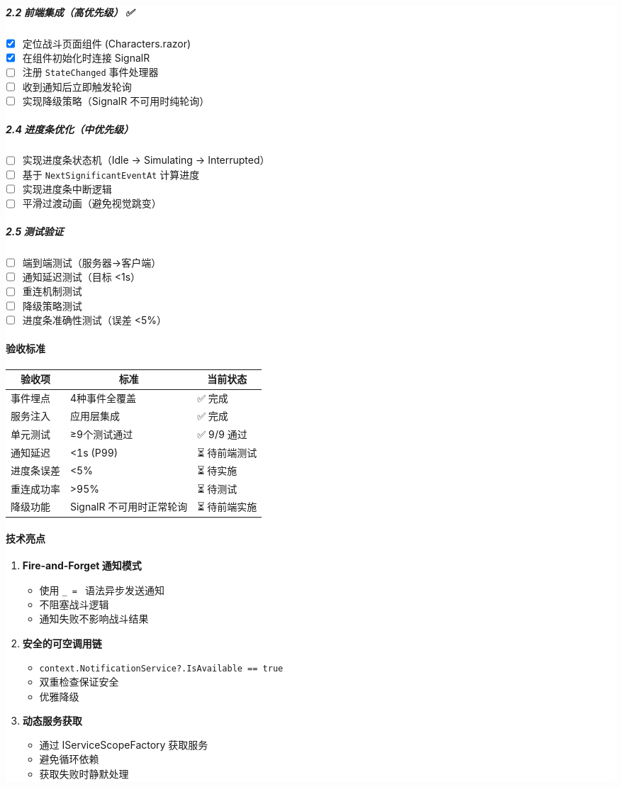 ##### 2.2 前端集成（高优先级） ✅
- [x] 定位战斗页面组件 (Characters.razor)
- [x] 在组件初始化时连接 SignalR
- [ ] 注册 `StateChanged` 事件处理器
- [ ] 收到通知后立即触发轮询
- [ ] 实现降级策略（SignalR 不可用时纯轮询）

##### 2.4 进度条优化（中优先级）
- [ ] 实现进度条状态机（Idle → Simulating → Interrupted）
- [ ] 基于 `NextSignificantEventAt` 计算进度
- [ ] 实现进度条中断逻辑
- [ ] 平滑过渡动画（避免视觉跳变）

##### 2.5 测试验证
- [ ] 端到端测试（服务器→客户端）
- [ ] 通知延迟测试（目标 <1s）
- [ ] 重连机制测试
- [ ] 降级策略测试
- [ ] 进度条准确性测试（误差 <5%）

#### 验收标准

| 验收项 | 标准 | 当前状态 |
|-------|------|---------|
| 事件埋点 | 4种事件全覆盖 | ✅ 完成 |
| 服务注入 | 应用层集成 | ✅ 完成 |
| 单元测试 | ≥9个测试通过 | ✅ 9/9 通过 |
| 通知延迟 | <1s (P99) | ⏳ 待前端测试 |
| 进度条误差 | <5% | ⏳ 待实施 |
| 重连成功率 | >95% | ⏳ 待测试 |
| 降级功能 | SignalR 不可用时正常轮询 | ⏳ 待前端实施 |

#### 技术亮点

1. **Fire-and-Forget 通知模式**
   - 使用 `_ = ` 语法异步发送通知
   - 不阻塞战斗逻辑
   - 通知失败不影响战斗结果

2. **安全的可空调用链**
   - `context.NotificationService?.IsAvailable == true`
   - 双重检查保证安全
   - 优雅降级

3. **动态服务获取**
   - 通过 IServiceScopeFactory 获取服务
   - 避免循环依赖
   - 获取失败时静默处理
